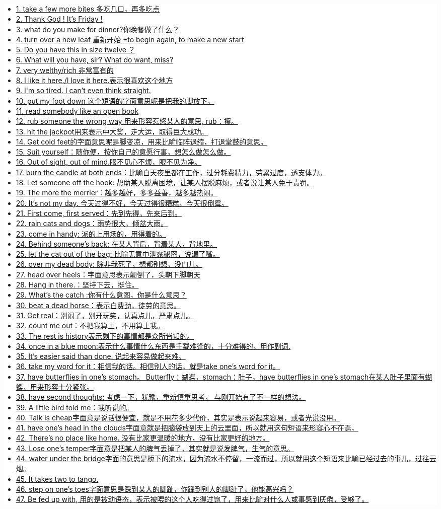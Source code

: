 - [1. take a few more bites 多吃几口，再多吃点](#1-take-a-few-more-bites-多吃几口再多吃点)
- [2. Thank God ! It’s Friday !](#2-thank-god--its-friday-)
- [3. what do you make for dinner?你晚餐做了什么？](#3-what-do-you-make-for-dinner你晚餐做了什么)
- [4. turn over a new leaf 重新开始 =to begin again, to make a new start](#4-turn-over-a-new-leaf-重新开始-to-begin-again-to-make-a-new-start)
- [5. Do you have this in size twelve ？](#5-do-you-have-this-in-size-twelve-)
- [6. What will you have, sir? What do want, miss?](#6-what-will-you-have-sir-what-do-want-miss)
- [7. very welthy/rich 非常富有的](#7-very-welthyrich-非常富有的)
- [8. I like it here./I love it here.表示很喜欢这个地方](#8-i-like-it-herei-love-it-here表示很喜欢这个地方)
- [9. I'm so tired. I can’t even think straight.](#9-im-so-tired-i-cant-even-think-straight)
- [10. put my foot down 这个短语的字面意思呢是把我的脚放下，](#10-put-my-foot-down-这个短语的字面意思呢是把我的脚放下)
- [11. read somebody like an open book](#11-read-somebody-like-an-open-book)
- [12. rub someone the wrong way 用来形容惹怒某人的意思, rub：擦。](#12-rub-someone-the-wrong-way-用来形容惹怒某人的意思-rub擦)
- [13. hit the jackpot用来表示中大奖，走大运，取得巨大成功。](#13-hit-the-jackpot用来表示中大奖走大运取得巨大成功)
- [14. Get cold feet的字面意思呢是脚变凉，用来比喻临阵退缩，打退堂鼓的意思。](#14-get-cold-feet的字面意思呢是脚变凉用来比喻临阵退缩打退堂鼓的意思)
- [15. Suit yourself：随你便，按你自己的意愿行事，想怎么做怎么做。](#15-suit-yourself随你便按你自己的意愿行事想怎么做怎么做)
- [16. Out of sight, out of mind.眼不见心不烦，眼不见为净。](#16-out-of-sight-out-of-mind眼不见心不烦眼不见为净)
- [17. burn the candle at both ends：比喻白天夜里都在工作，过分耗费精力，劳累过度，透支体力。](#17-burn-the-candle-at-both-ends比喻白天夜里都在工作过分耗费精力劳累过度透支体力)
- [18. Let someone off the hook: 帮助某人脱离困境，让某人摆脱麻烦，或者说让某人免于责罚。](#18-let-someone-off-the-hook-帮助某人脱离困境让某人摆脱麻烦或者说让某人免于责罚)
- [19. The more the merrier：越多越好，多多益善，越多越热闹。](#19-the-more-the-merrier越多越好多多益善越多越热闹)
- [20. It’s not my day. 今天过得不好，今天过得很糟糕，今天很倒霉。](#20-its-not-my-day-今天过得不好今天过得很糟糕今天很倒霉)
- [21. First come, first served：先到先得，先来后到。](#21-first-come-first-served先到先得先来后到)
- [22. rain cats and dogs：雨势很大，倾盆大雨。](#22-rain-cats-and-dogs雨势很大倾盆大雨)
- [23. come in handy: 派的上用场的，用得着的。](#23-come-in-handy-派的上用场的用得着的)
- [24. Behind someone’s back: 在某人背后，背着某人，背地里。](#24-behind-someones-back-在某人背后背着某人背地里)
- [25. let the cat out of the bag: 比喻无意中泄露秘密，说漏了嘴。](#25-let-the-cat-out-of-the-bag-比喻无意中泄露秘密说漏了嘴)
- [26. over my dead body: 除非我死了，想都别想，没门儿。](#26-over-my-dead-body-除非我死了想都别想没门儿)
- [27. head over heels：字面意思表示颠倒了，头朝下脚朝天](#27-head-over-heels字面意思表示颠倒了头朝下脚朝天)
- [28. Hang in there.：坚持下去，挺住。](#28-hang-in-there坚持下去挺住)
- [29. What’s the catch :你有什么意图，你是什么意思？](#29-whats-the-catch-你有什么意图你是什么意思)
- [30. beat a dead horse：表示白费劲，徒劳的意思。](#30-beat-a-dead-horse表示白费劲徒劳的意思)
- [31. Get real：别闹了，别开玩笑，认真点儿，严肃点儿。](#31-get-real别闹了别开玩笑认真点儿严肃点儿)
- [32. count me out：不把我算上，不用算上我。](#32-count-me-out不把我算上不用算上我)
- [33. The rest is history表示剩下的事情都是众所皆知的。](#33-the-rest-is-history表示剩下的事情都是众所皆知的)
- [34. once in a blue moon:表示什么事情什么东西是千载难逢的，十分难得的，用作副词.](#34-once-in-a-blue-moon表示什么事情什么东西是千载难逢的十分难得的用作副词)
- [35. It’s easier said than done. 说起来容易做起来难。](#35-its-easier-said-than-done-说起来容易做起来难)
- [36. take my word for it：相信我的话。相信别人的话，就是take one’s word for it。](#36-take-my-word-for-it相信我的话相信别人的话就是take-ones-word-for-it)
- [37. have butterflies in one’s stomach。 Butterfly：蝴蝶，stomach：肚子，have butterflies in one’s stomach在某人肚子里面有蝴蝶，用来形容十分紧张。](#37-have-butterflies-in-ones-stomach-butterfly蝴蝶stomach肚子have-butterflies-in-ones-stomach在某人肚子里面有蝴蝶用来形容十分紧张)
- [38. have second thoughts: 考虑一下，犹豫，重新慎重思考， 与刚开始有了不一样的想法。](#38-have-second-thoughts-考虑一下犹豫重新慎重思考-与刚开始有了不一样的想法)
- [39. A little bird told me：我听说的。](#39-a-little-bird-told-me我听说的)
- [40. Talk is cheap字面意是说话很便宜，就是不用花多少代价，其实是表示说起来容易，或者光说没用。](#40-talk-is-cheap字面意是说话很便宜就是不用花多少代价其实是表示说起来容易或者光说没用)
- [41. have one’s head in the clouds字面意就是把脑袋放到天上的云里面，所以就用这句短语来形容心不在焉，](#41-have-ones-head-in-the-clouds字面意就是把脑袋放到天上的云里面所以就用这句短语来形容心不在焉)
- [42. There’s no place like home. 没有比家更温暖的地方，没有比家更好的地方。](#42-theres-no-place-like-home-没有比家更温暖的地方没有比家更好的地方)
- [43. Lose one’s temper字面意是把某人的脾气丢掉了，其实就是说发脾气，生气的意思。](#43-lose-ones-temper字面意是把某人的脾气丢掉了其实就是说发脾气生气的意思)
- [44. water under the bridge字面的意思是桥下的流水，因为流水不停留，一流而过，所以就用这个短语来比喻已经过去的事儿，过往云烟。](#44-water-under-the-bridge字面的意思是桥下的流水因为流水不停留一流而过所以就用这个短语来比喻已经过去的事儿过往云烟)
- [45. It takes two to tango.](#45-it-takes-two-to-tango)
- [46. step on one’s toes字面意思是踩到某人的脚趾，你踩到别人的脚趾了，他能高兴吗？](#46-step-on-ones-toes字面意思是踩到某人的脚趾你踩到别人的脚趾了他能高兴吗)
- [47. Be fed up with, 用的是被动语态，表示被喂的这个人吃得过饱了，用来比喻对什么人或事感到厌倦，受够了。](#47-be-fed-up-with-用的是被动语态表示被喂的这个人吃得过饱了用来比喻对什么人或事感到厌倦受够了)